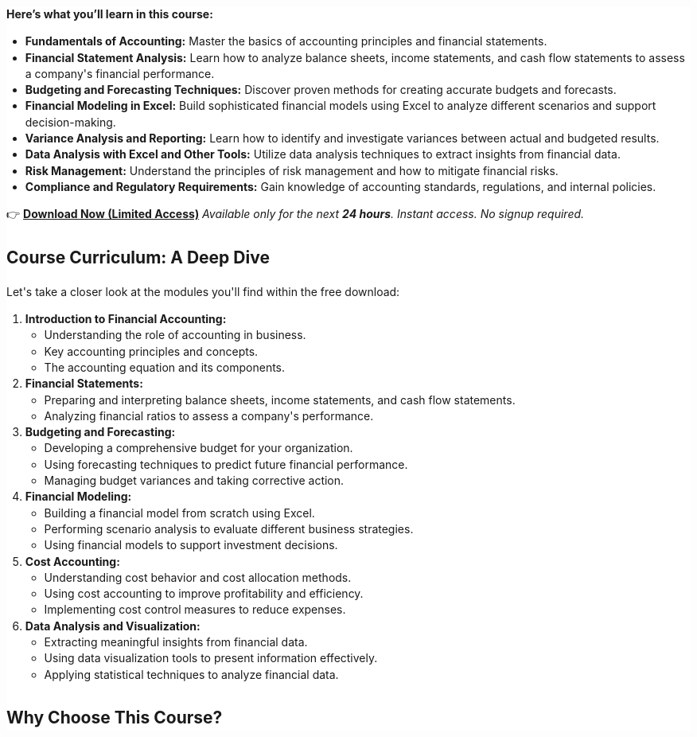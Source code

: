 **Here’s what you’ll learn in this course:**

*   **Fundamentals of Accounting:** Master the basics of accounting principles and financial statements.
*   **Financial Statement Analysis:** Learn how to analyze balance sheets, income statements, and cash flow statements to assess a company's financial performance.
*   **Budgeting and Forecasting Techniques:** Discover proven methods for creating accurate budgets and forecasts.
*   **Financial Modeling in Excel:** Build sophisticated financial models using Excel to analyze different scenarios and support decision-making.
*   **Variance Analysis and Reporting:** Learn how to identify and investigate variances between actual and budgeted results.
*   **Data Analysis with Excel and Other Tools:** Utilize data analysis techniques to extract insights from financial data.
*   **Risk Management:** Understand the principles of risk management and how to mitigate financial risks.
*   **Compliance and Regulatory Requirements:** Gain knowledge of accounting standards, regulations, and internal policies.

👉 **[Download Now (Limited Access)](https://udemywork.com/finance-and-accounting-analyst)**
_Available only for the next **24 hours**. Instant access. No signup required._

## Course Curriculum: A Deep Dive

Let's take a closer look at the modules you'll find within the free download:

1.  **Introduction to Financial Accounting:**
    *   Understanding the role of accounting in business.
    *   Key accounting principles and concepts.
    *   The accounting equation and its components.
2.  **Financial Statements:**
    *   Preparing and interpreting balance sheets, income statements, and cash flow statements.
    *   Analyzing financial ratios to assess a company's performance.
3.  **Budgeting and Forecasting:**
    *   Developing a comprehensive budget for your organization.
    *   Using forecasting techniques to predict future financial performance.
    *   Managing budget variances and taking corrective action.
4.  **Financial Modeling:**
    *   Building a financial model from scratch using Excel.
    *   Performing scenario analysis to evaluate different business strategies.
    *   Using financial models to support investment decisions.
5.  **Cost Accounting:**
    *   Understanding cost behavior and cost allocation methods.
    *   Using cost accounting to improve profitability and efficiency.
    *   Implementing cost control measures to reduce expenses.
6.  **Data Analysis and Visualization:**
    *   Extracting meaningful insights from financial data.
    *   Using data visualization tools to present information effectively.
    *   Applying statistical techniques to analyze financial data.

## Why Choose This Course?
